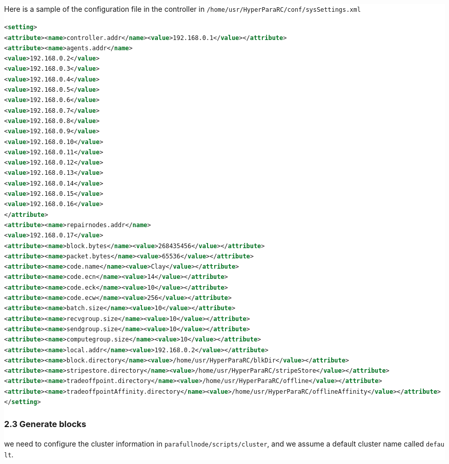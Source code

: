 
Here is a sample of the configuration file in the controller in `/home/usr/HyperParaRC/conf/sysSettings.xml`

```xml
<setting>
<attribute><name>controller.addr</name><value>192.168.0.1</value></attribute>
<attribute><name>agents.addr</name>
<value>192.168.0.2</value>
<value>192.168.0.3</value>
<value>192.168.0.4</value>
<value>192.168.0.5</value>
<value>192.168.0.6</value>
<value>192.168.0.7</value>
<value>192.168.0.8</value>
<value>192.168.0.9</value>
<value>192.168.0.10</value>
<value>192.168.0.11</value>
<value>192.168.0.12</value>
<value>192.168.0.13</value>
<value>192.168.0.14</value>
<value>192.168.0.15</value>
<value>192.168.0.16</value>
</attribute>
<attribute><name>repairnodes.addr</name>
<value>192.168.0.17</value>
<attribute><name>block.bytes</name><value>268435456</value></attribute>
<attribute><name>packet.bytes</name><value>65536</value></attribute>
<attribute><name>code.name</name><value>Clay</value></attribute>
<attribute><name>code.ecn</name><value>14</value></attribute>
<attribute><name>code.eck</name><value>10</value></attribute>
<attribute><name>code.ecw</name><value>256</value></attribute>
<attribute><name>batch.size</name><value>10</value></attribute>
<attribute><name>recvgroup.size</name><value>10</value></attribute>
<attribute><name>sendgroup.size</name><value>10</value></attribute>
<attribute><name>computegroup.size</name><value>10</value></attribute>
<attribute><name>local.addr</name><value>192.168.0.2</value></attribute>
<attribute><name>block.directory</name><value>/home/usr/HyperParaRC/blkDir</value></attribute>
<attribute><name>stripestore.directory</name><value>/home/usr/HyperParaRC/stripeStore</value></attribute>
<attribute><name>tradeoffpoint.directory</name><value>/home/usr/HyperParaRC/offline</value></attribute>
<attribute><name>tradeoffpointAffinity.directory</name><value>/home/usr/HyperParaRC/offlineAffinity</value></attribute>
</setting>
```





### 2.3 Generate blocks

we need to configure the cluster information in `parafullnode/scripts/cluster`, and we assume a default cluster name called `default`.
